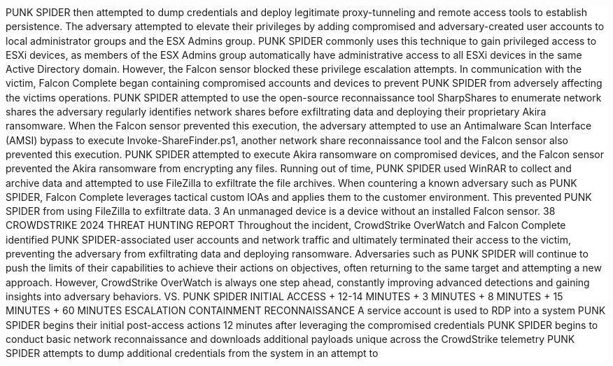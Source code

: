 PUNK SPIDER then attempted to dump credentials and deploy legitimate 
proxy\-tunneling and remote access tools to establish persistence.
The adversary attempted to elevate their privileges by adding compromised 
and adversary\-created user accounts to local administrator groups and the 
ESX Admins group. PUNK SPIDER commonly uses this technique to gain privileged 
access to ESXi devices, as members of the ESX Admins group automatically have 
administrative access to all ESXi devices in the same Active Directory domain. 
However, the Falcon sensor blocked these privilege escalation attempts. 
In communication with the victim, Falcon Complete began containing 
compromised accounts and devices to prevent PUNK SPIDER from 
adversely affecting the victims operations.
PUNK SPIDER attempted to use the open\-source reconnaissance tool 
SharpShares to enumerate network shares the adversary regularly identifies 
network shares before exfiltrating data and deploying their proprietary Akira 
ransomware. When the Falcon sensor prevented this execution, the adversary 
attempted to use an Antimalware Scan Interface (AMSI) bypass to execute 
Invoke\-ShareFinder.ps1, another network share reconnaissance 
tool and the Falcon sensor also prevented this execution. PUNK SPIDER 
attempted to execute Akira ransomware on compromised devices, and the 
Falcon sensor prevented the Akira ransomware from encrypting any files.
Running out of time, PUNK SPIDER used WinRAR to collect and archive data 
and attempted to use FileZilla to exfiltrate the file archives. When countering 
a known adversary such as PUNK SPIDER, Falcon Complete leverages tactical 
custom IOAs and applies them to the customer environment. This prevented 
PUNK SPIDER from using FileZilla to exfiltrate data. 
3 
An unmanaged device is a device without an installed Falcon sensor.
38
CROWDSTRIKE 2024 THREAT HUNTING REPORT
Throughout the incident, CrowdStrike OverWatch and Falcon Complete identified 
PUNK SPIDER\-associated user accounts and network traffic and ultimately terminated their 
access to the victim, preventing the adversary from exfiltrating data and deploying ransomware. 
Adversaries such as PUNK SPIDER will continue to push the limits of their capabilities to achieve 
their actions on objectives, often returning to the same target and attempting a new approach. 
However, CrowdStrike OverWatch is always one step ahead, constantly improving advanced detections 
and gaining insights into adversary behaviors.
VS.
PUNK SPIDER
INITIAL 
ACCESS
\+ 12\-14
MINUTES
\+ 3
MINUTES
\+ 8
MINUTES
\+ 15
MINUTES
\+ 60
MINUTES
ESCALATION
CONTAINMENT
RECONNAISSANCE
A service account is used to RDP 
into a system
PUNK SPIDER begins their initial post\-access 
actions 12 minutes after leveraging the 
compromised credentials 
PUNK SPIDER begins to conduct basic 
network reconnaissance and downloads 
additional payloads unique across the 
CrowdStrike telemetry
PUNK SPIDER attempts to dump additional 
credentials from the system in an attempt to 